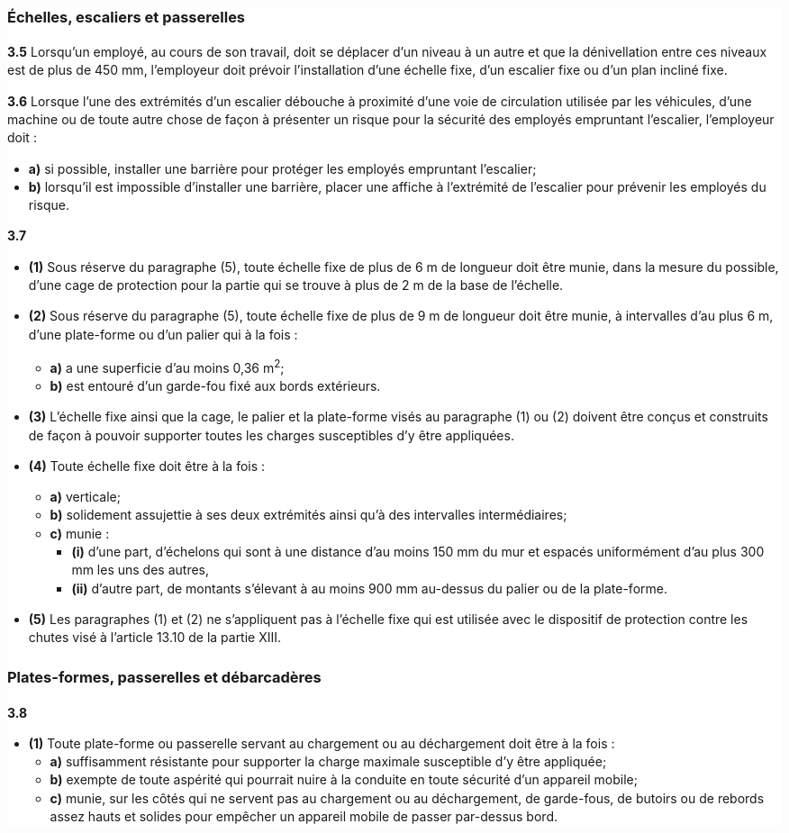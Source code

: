 



### Échelles, escaliers et passerelles


**3.5** Lorsqu’un employé, au cours de son travail, doit se déplacer d’un niveau à un autre et que la dénivellation entre ces niveaux est de plus de 450 mm, l’employeur doit prévoir l’installation d’une échelle fixe, d’un escalier fixe ou d’un plan incliné fixe.



**3.6** Lorsque l’une des extrémités d’un escalier débouche à proximité d’une voie de circulation utilisée par les véhicules, d’une machine ou de toute autre chose de façon à présenter un risque pour la sécurité des employés empruntant l’escalier, l’employeur doit :
- **a)** si possible, installer une barrière pour protéger les employés empruntant l’escalier;
- **b)** lorsqu’il est impossible d’installer une barrière, placer une affiche à l’extrémité de l’escalier pour prévenir les employés du risque.



**3.7** 

- **(1)** Sous réserve du paragraphe (5), toute échelle fixe de plus de 6 m de longueur doit être munie, dans la mesure du possible, d’une cage de protection pour la partie qui se trouve à plus de 2 m de la base de l’échelle.

- **(2)** Sous réserve du paragraphe (5), toute échelle fixe de plus de 9 m de longueur doit être munie, à intervalles d’au plus 6 m, d’une plate-forme ou d’un palier qui à la fois :
	- **a)** a une superficie d’au moins 0,36 m<sup>2</sup>;
	- **b)** est entouré d’un garde-fou fixé aux bords extérieurs.

- **(3)** L’échelle fixe ainsi que la cage, le palier et la plate-forme visés au paragraphe (1) ou (2) doivent être conçus et construits de façon à pouvoir supporter toutes les charges susceptibles d’y être appliquées.

- **(4)** Toute échelle fixe doit être à la fois :
	- **a)** verticale;
	- **b)** solidement assujettie à ses deux extrémités ainsi qu’à des intervalles intermédiaires;
	- **c)** munie :
		- **(i)** d’une part, d’échelons qui sont à une distance d’au moins 150 mm du mur et espacés uniformément d’au plus 300 mm les uns des autres,
		- **(ii)** d’autre part, de montants s’élevant à au moins 900 mm au-dessus du palier ou de la plate-forme.

- **(5)** Les paragraphes (1) et (2) ne s’appliquent pas à l’échelle fixe qui est utilisée avec le dispositif de protection contre les chutes visé à l’article 13.10 de la partie XIII.




### Plates-formes, passerelles et débarcadères


**3.8** 

- **(1)** Toute plate-forme ou passerelle servant au chargement ou au déchargement doit être à la fois :
	- **a)** suffisamment résistante pour supporter la charge maximale susceptible d’y être appliquée;
	- **b)** exempte de toute aspérité qui pourrait nuire à la conduite en toute sécurité d’un appareil mobile;
	- **c)** munie, sur les côtés qui ne servent pas au chargement ou au déchargement, de garde-fous, de butoirs ou de rebords assez hauts et solides pour empêcher un appareil mobile de passer par-dessus bord.
